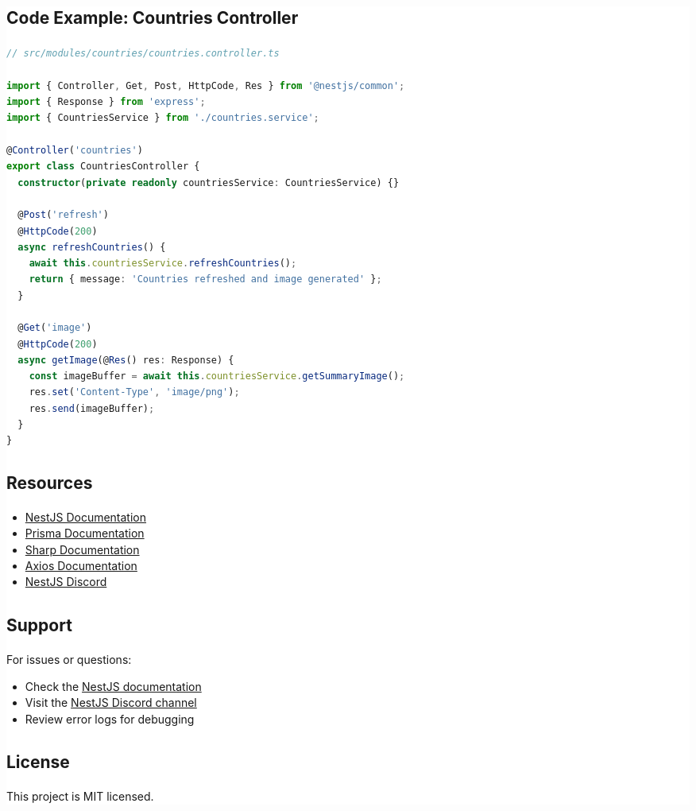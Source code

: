 ## Code Example: Countries Controller

```typescript
// src/modules/countries/countries.controller.ts

import { Controller, Get, Post, HttpCode, Res } from '@nestjs/common';
import { Response } from 'express';
import { CountriesService } from './countries.service';

@Controller('countries')
export class CountriesController {
  constructor(private readonly countriesService: CountriesService) {}

  @Post('refresh')
  @HttpCode(200)
  async refreshCountries() {
    await this.countriesService.refreshCountries();
    return { message: 'Countries refreshed and image generated' };
  }

  @Get('image')
  @HttpCode(200)
  async getImage(@Res() res: Response) {
    const imageBuffer = await this.countriesService.getSummaryImage();
    res.set('Content-Type', 'image/png');
    res.send(imageBuffer);
  }
}
```

## Resources

- [NestJS Documentation](https://docs.nestjs.com)
- [Prisma Documentation](https://www.prisma.io/docs)
- [Sharp Documentation](https://sharp.pixelplumbing.com)
- [Axios Documentation](https://axios-http.com)
- [NestJS Discord](https://discord.gg/G7Qnnhy)

## Support

For issues or questions:
- Check the [NestJS documentation](https://docs.nestjs.com)
- Visit the [NestJS Discord channel](https://discord.gg/G7Qnnhy)
- Review error logs for debugging

## License

This project is MIT licensed.